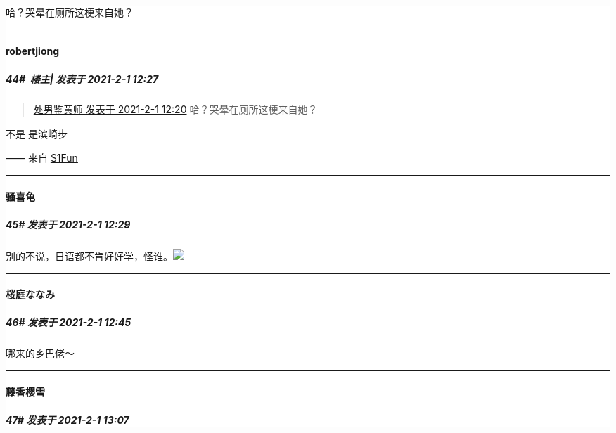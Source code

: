
哈？哭晕在厕所这梗来自她？







*****

####  robertjiong  
##### 44#         楼主| 发表于 2021-2-1 12:27



<blockquote><a href="httphttps://bbs.saraba1st.com/2b/forum.php?mod=redirect&amp;goto=findpost&amp;pid=50205997&amp;ptid=1985687" target="_blank">处男鉴黄师 发表于 2021-2-1 12:20</a>
哈？哭晕在厕所这梗来自她？</blockquote>
不是 是滨崎步 

—— 来自 [S1Fun](https://s1fun.koalcat.com)







*****

####  骚喜龟  
##### 45#       发表于 2021-2-1 12:29




别的不说，日语都不肯好好学，怪谁。<img src="https://static.saraba1st.com/image/smiley/face2017/066.png" referrerpolicy="no-referrer">







*****

####  桜庭ななみ  
##### 46#       发表于 2021-2-1 12:45




哪来的乡巴佬～







*****

####  藤香樱雪  
##### 47#       发表于 2021-2-1 13:07


